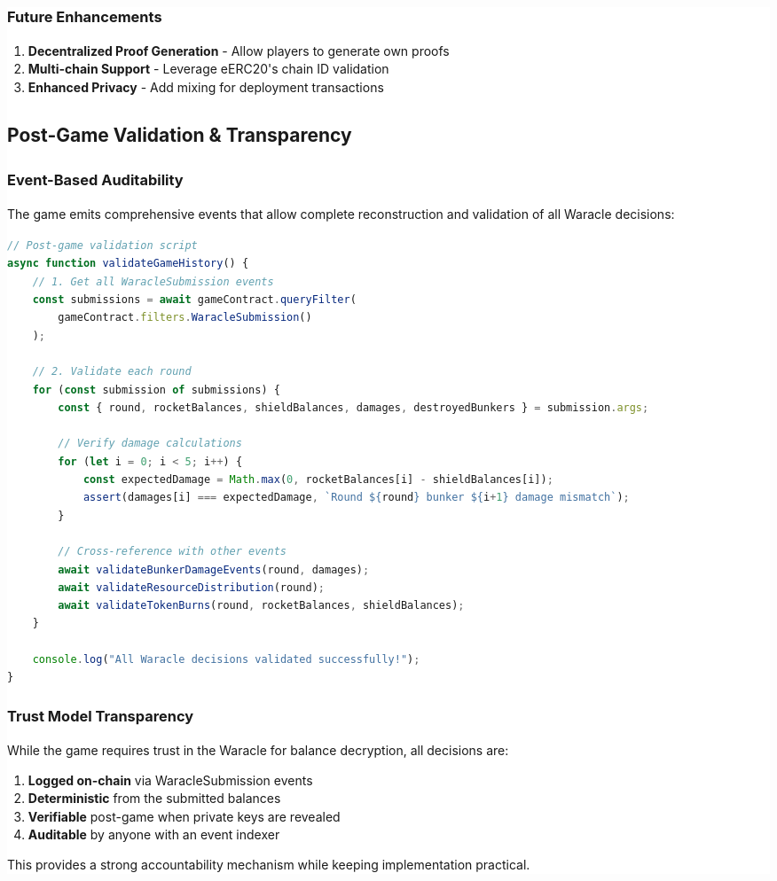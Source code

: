 ### Future Enhancements

1. **Decentralized Proof Generation** - Allow players to generate own proofs
2. **Multi-chain Support** - Leverage eERC20's chain ID validation
3. **Enhanced Privacy** - Add mixing for deployment transactions

## Post-Game Validation & Transparency

### Event-Based Auditability

The game emits comprehensive events that allow complete reconstruction and validation of all Waracle decisions:

```javascript
// Post-game validation script
async function validateGameHistory() {
    // 1. Get all WaracleSubmission events
    const submissions = await gameContract.queryFilter(
        gameContract.filters.WaracleSubmission()
    );
    
    // 2. Validate each round
    for (const submission of submissions) {
        const { round, rocketBalances, shieldBalances, damages, destroyedBunkers } = submission.args;
        
        // Verify damage calculations
        for (let i = 0; i < 5; i++) {
            const expectedDamage = Math.max(0, rocketBalances[i] - shieldBalances[i]);
            assert(damages[i] === expectedDamage, `Round ${round} bunker ${i+1} damage mismatch`);
        }
        
        // Cross-reference with other events
        await validateBunkerDamageEvents(round, damages);
        await validateResourceDistribution(round);
        await validateTokenBurns(round, rocketBalances, shieldBalances);
    }
    
    console.log("All Waracle decisions validated successfully!");
}
```

### Trust Model Transparency

While the game requires trust in the Waracle for balance decryption, all decisions are:
1. **Logged on-chain** via WaracleSubmission events
2. **Deterministic** from the submitted balances
3. **Verifiable** post-game when private keys are revealed
4. **Auditable** by anyone with an event indexer

This provides a strong accountability mechanism while keeping implementation practical.

